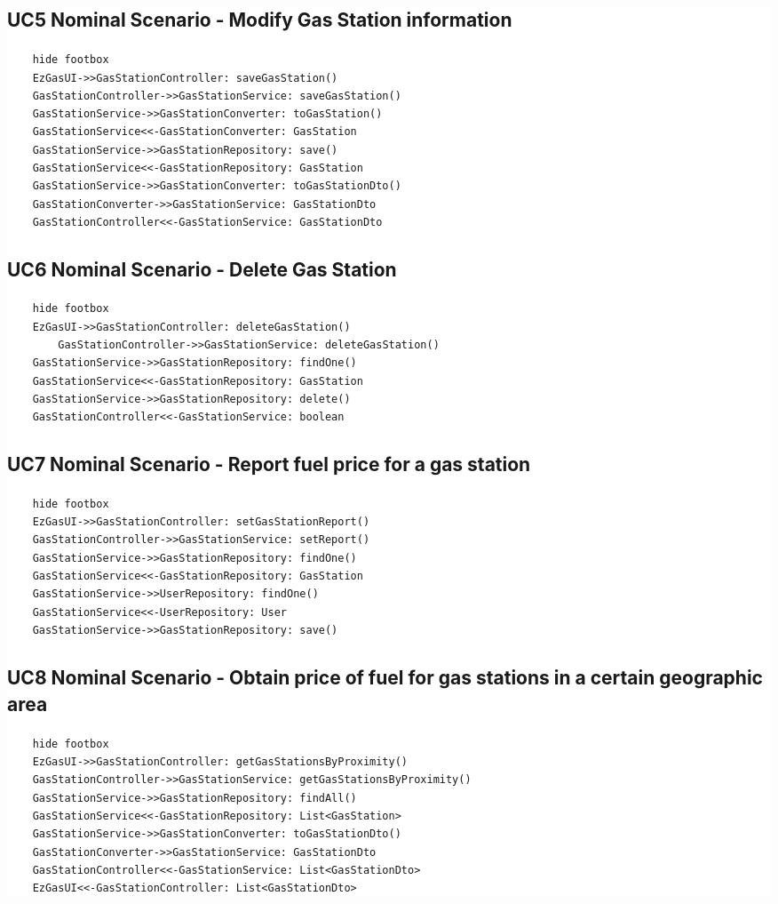 ## UC5 Nominal Scenario - Modify Gas Station information
```plantuml
	hide footbox
	EzGasUI->>GasStationController: saveGasStation()
	GasStationController->>GasStationService: saveGasStation()
	GasStationService->>GasStationConverter: toGasStation()
	GasStationService<<-GasStationConverter: GasStation
	GasStationService->>GasStationRepository: save()
	GasStationService<<-GasStationRepository: GasStation
	GasStationService->>GasStationConverter: toGasStationDto()
	GasStationConverter->>GasStationService: GasStationDto
	GasStationController<<-GasStationService: GasStationDto
```

## UC6 Nominal Scenario - Delete Gas Station
```plantuml
	hide footbox
	EzGasUI->>GasStationController: deleteGasStation()
    	GasStationController->>GasStationService: deleteGasStation()
	GasStationService->>GasStationRepository: findOne()
	GasStationService<<-GasStationRepository: GasStation
	GasStationService->>GasStationRepository: delete()
	GasStationController<<-GasStationService: boolean
```

## UC7 Nominal Scenario - Report fuel price for a gas station
```plantuml
	hide footbox
	EzGasUI->>GasStationController: setGasStationReport()
	GasStationController->>GasStationService: setReport()
	GasStationService->>GasStationRepository: findOne()
	GasStationService<<-GasStationRepository: GasStation
	GasStationService->>UserRepository: findOne()
	GasStationService<<-UserRepository: User
	GasStationService->>GasStationRepository: save()
```

## UC8 Nominal Scenario - Obtain price of fuel for gas stations in a certain geographic area
```plantuml
	hide footbox
	EzGasUI->>GasStationController: getGasStationsByProximity()
	GasStationController->>GasStationService: getGasStationsByProximity()
	GasStationService->>GasStationRepository: findAll()
	GasStationService<<-GasStationRepository: List<GasStation>
	GasStationService->>GasStationConverter: toGasStationDto()
	GasStationConverter->>GasStationService: GasStationDto
	GasStationController<<-GasStationService: List<GasStationDto>
	EzGasUI<<-GasStationController: List<GasStationDto>
```
